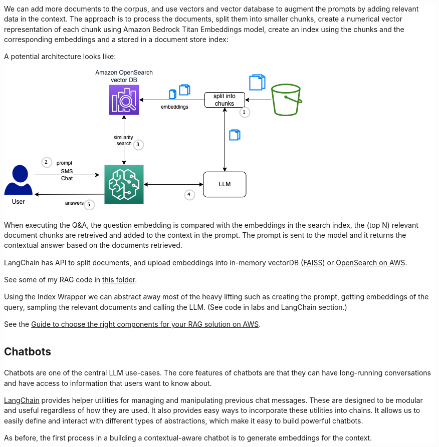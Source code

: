 We can add more documents to the corpus, and use vectors and vector database to augment the prompts by adding relevant data in the context. The approach is to process the documents, split them into smaller chunks, create a numerical vector representation of each chunk using Amazon Bedrock Titan Embeddings model, create an index using the chunks and the corresponding embeddings and a stored in a document store index:

A potential architecture looks like:

![](./diagrams/rag.drawio.png)

When executing the Q&A, the question embedding is compared with the embeddings in the search index, the (top N) relevant document chunks are retreived and added to the context in the prompt. The prompt is sent to the model and it returns the contextual answer based on the documents retrieved.

LangChain has API to split documents, and upload embeddings into in-memory vectorDB ([FAISS](https://github.com/facebookresearch/faiss))  or [OpenSearch on AWS]().

See some of my RAG code in [this folder](https://github.com/jbcodeforce/ML-studies/blob/master/llm-langchain/Q%26A/prepareVectorStore.py). 

Using the Index Wrapper we can abstract away most of the heavy lifting such as creating the prompt, getting embeddings of the query, sampling the relevant documents and calling the LLM. (See code in labs and LangChain section.)

See the [Guide to choose the right components for your RAG solution on AWS](https://medium.com/@pandey.vikesh/rag-ing-success-guide-to-choose-the-right-components-for-your-rag-solution-on-aws-223b9d4c7280).

## Chatbots

Chatbots are one of the central LLM use-cases. The core features of chatbots are that they can have long-running conversations and have access to information that users want to know about.

[LangChain](https://python.langchain.com/docs/use_cases/chatbots) provides helper utilities for managing and manipulating previous chat messages. These are designed to be modular and useful regardless of how they are used. It also provides easy ways to incorporate these utilities into chains. It allows us to easily define and interact with different types of abstractions, which make it easy to build powerful chatbots.

As before, the first process in a building a contextual-aware chatbot is to generate embeddings for the context. 
